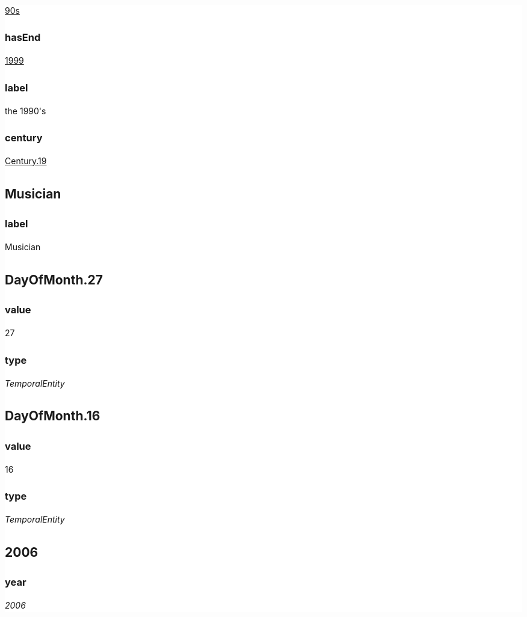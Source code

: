 
[90s](#90s)

### hasEnd


[1999](#1999)

### label


the 1990's

### century


[Century.19](#Century.19)

## Musician

### label


Musician

## DayOfMonth.27

### value


27

### type


*TemporalEntity*

## DayOfMonth.16

### value


16

### type


*TemporalEntity*

## 2006

### year


*2006*
